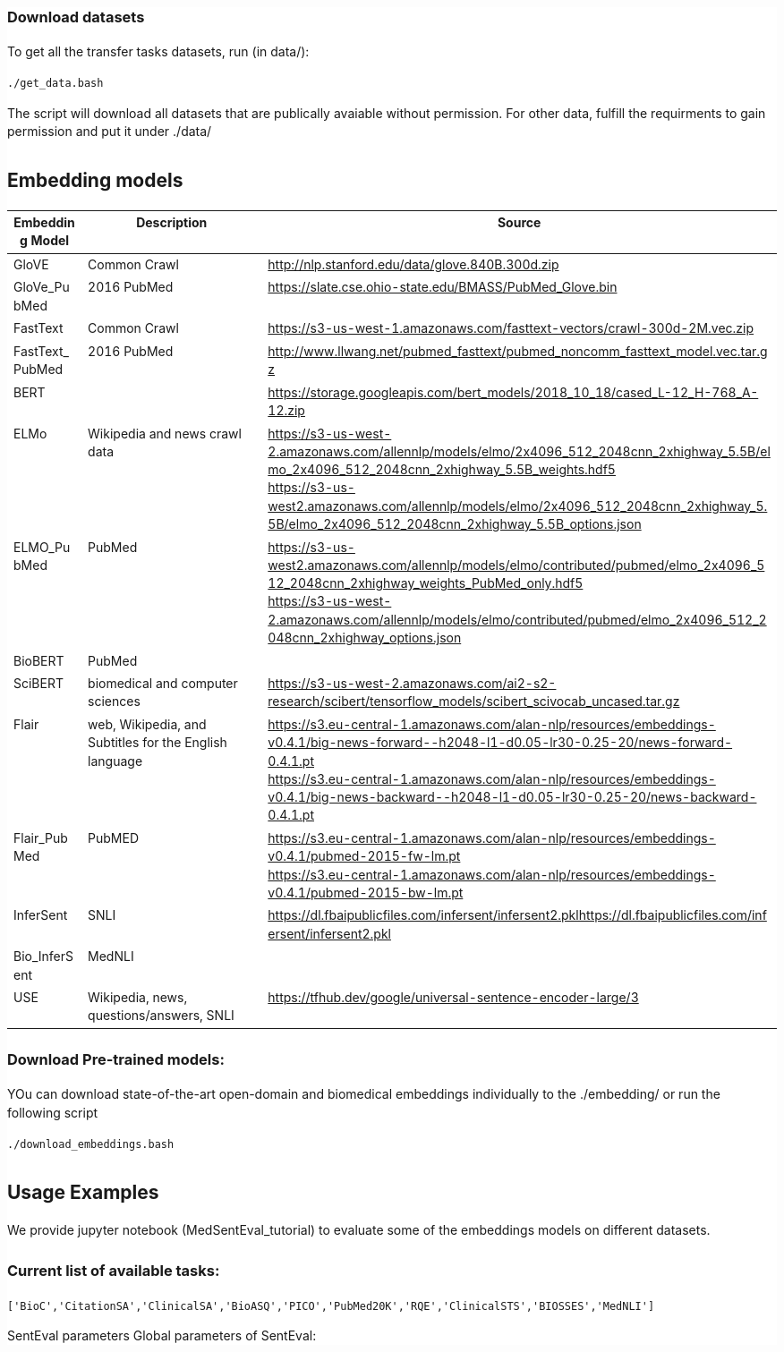  ### Download datasets
 To get all the transfer tasks datasets, run (in data/):
```
./get_data.bash
```
The script will download all datasets that are publically avaiable without permission. For other data, fulfill the requirments to gain permission and put it under ./data/ 

## Embedding models
| Embedding Model | Description  | Source |
| ------------- | ------------- |------------- |  
| GloVE  | Common Crawl  | http://nlp.stanford.edu/data/glove.840B.300d.zip | 
| GloVe_PubMed | 2016 PubMed  | https://slate.cse.ohio-state.edu/BMASS/PubMed_Glove.bin | 
| FastText  | Common Crawl  | https://s3-us-west-1.amazonaws.com/fasttext-vectors/crawl-300d-2M.vec.zip | 
| FastText_PubMed | 2016 PubMed  | http://www.llwang.net/pubmed_fasttext/pubmed_noncomm_fasttext_model.vec.tar.gz | 
| BERT |   |https://storage.googleapis.com/bert_models/2018_10_18/cased_L-12_H-768_A-12.zip |
| ELMo | Wikipedia and news crawl data | https://s3-us-west-2.amazonaws.com/allennlp/models/elmo/2x4096_512_2048cnn_2xhighway_5.5B/elmo_2x4096_512_2048cnn_2xhighway_5.5B_weights.hdf5 <br /> https://s3-us-west2.amazonaws.com/allennlp/models/elmo/2x4096_512_2048cnn_2xhighway_5.5B/elmo_2x4096_512_2048cnn_2xhighway_5.5B_options.json |
| ELMO_PubMed | PubMed| https://s3-us-west2.amazonaws.com/allennlp/models/elmo/contributed/pubmed/elmo_2x4096_512_2048cnn_2xhighway_weights_PubMed_only.hdf5 <br /> https://s3-us-west-2.amazonaws.com/allennlp/models/elmo/contributed/pubmed/elmo_2x4096_512_2048cnn_2xhighway_options.json |
| BioBERT | PubMed| |
| SciBERT | biomedical and computer sciences | https://s3-us-west-2.amazonaws.com/ai2-s2-research/scibert/tensorflow_models/scibert_scivocab_uncased.tar.gz |
| Flair | web, Wikipedia, and Subtitles for the English language | https://s3.eu-central-1.amazonaws.com/alan-nlp/resources/embeddings-v0.4.1/big-news-forward--h2048-l1-d0.05-lr30-0.25-20/news-forward-0.4.1.pt <br /> https://s3.eu-central-1.amazonaws.com/alan-nlp/resources/embeddings-v0.4.1/big-news-backward--h2048-l1-d0.05-lr30-0.25-20/news-backward-0.4.1.pt |
| Flair_PubMed| PubMED | https://s3.eu-central-1.amazonaws.com/alan-nlp/resources/embeddings-v0.4.1/pubmed-2015-fw-lm.pt <br />      https://s3.eu-central-1.amazonaws.com/alan-nlp/resources/embeddings-v0.4.1/pubmed-2015-bw-lm.pt |
|InferSent | SNLI | https://dl.fbaipublicfiles.com/infersent/infersent2.pklhttps://dl.fbaipublicfiles.com/infersent/infersent2.pkl |
|Bio_InferSent | MedNLI |  |
|USE | Wikipedia, news, questions/answers, SNLI| https://tfhub.dev/google/universal-sentence-encoder-large/3 |






### Download Pre-trained models:
YOu can download state-of-the-art open-domain and biomedical embeddings individually to the ./embedding/ or run the following script
```
./download_embeddings.bash
```

## Usage Examples
We provide jupyter notebook (MedSentEval_tutorial) to evaluate some of the embeddings models on different datasets. 

### Current list of available tasks: 
```
['BioC','CitationSA','ClinicalSA','BioASQ','PICO','PubMed20K','RQE','ClinicalSTS','BIOSSES','MedNLI']
```
SentEval parameters
Global parameters of SentEval:
